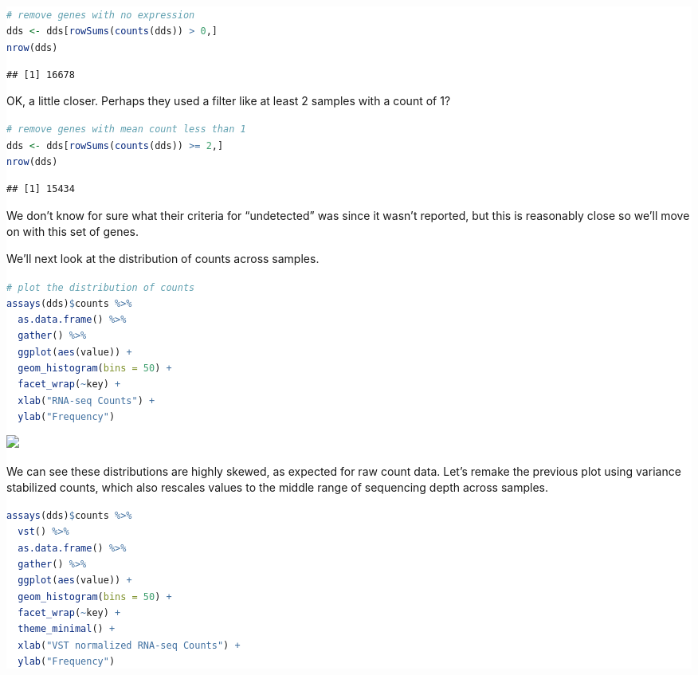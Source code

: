 ``` r
# remove genes with no expression
dds <- dds[rowSums(counts(dds)) > 0,]
nrow(dds)
```

    ## [1] 16678

OK, a little closer. Perhaps they used a filter like at least 2 samples
with a count of 1?

``` r
# remove genes with mean count less than 1
dds <- dds[rowSums(counts(dds)) >= 2,]
nrow(dds)
```

    ## [1] 15434

We don’t know for sure what their criteria for “undetected” was since it
wasn’t reported, but this is reasonably close so we’ll move on with this
set of genes.

We’ll next look at the distribution of counts across samples.

``` r
# plot the distribution of counts
assays(dds)$counts %>%
  as.data.frame() %>%
  gather() %>%
  ggplot(aes(value)) +
  geom_histogram(bins = 50) +
  facet_wrap(~key) +
  xlab("RNA-seq Counts") +
  ylab("Frequency") 
```

![](analysis_assignment_files/figure-gfm/EDA-1.png)

We can see these distributions are highly skewed, as expected for raw
count data. Let’s remake the previous plot using variance stabilized
counts, which also rescales values to the middle range of sequencing
depth across samples.

``` r
assays(dds)$counts %>%
  vst() %>%
  as.data.frame() %>%
  gather() %>%
  ggplot(aes(value)) +
  geom_histogram(bins = 50) +
  facet_wrap(~key) +
  theme_minimal() +
  xlab("VST normalized RNA-seq Counts") +
  ylab("Frequency") 
```
